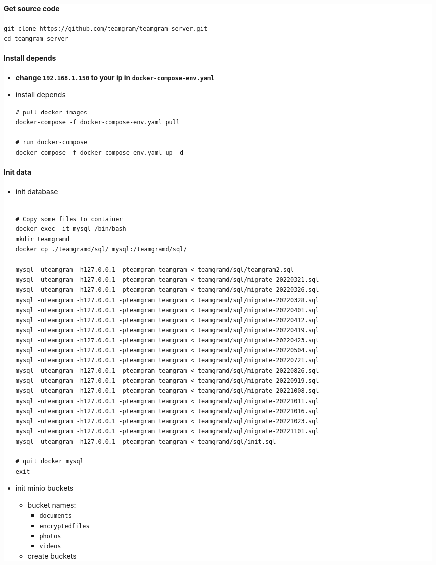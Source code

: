 #### Get source code

```
git clone https://github.com/teamgram/teamgram-server.git
cd teamgram-server
```

#### Install depends
- **change `192.168.1.150` to your ip in `docker-compose-env.yaml`**
- install depends

  ```
  # pull docker images
  docker-compose -f docker-compose-env.yaml pull
  
  # run docker-compose
  docker-compose -f docker-compose-env.yaml up -d
  ```
  
#### Init data
- init database

  ```

  # Copy some files to container
  docker exec -it mysql /bin/bash
  mkdir teamgramd
  docker cp ./teamgramd/sql/ mysql:/teamgramd/sql/
  
  mysql -uteamgram -h127.0.0.1 -pteamgram teamgram < teamgramd/sql/teamgram2.sql
  mysql -uteamgram -h127.0.0.1 -pteamgram teamgram < teamgramd/sql/migrate-20220321.sql
  mysql -uteamgram -h127.0.0.1 -pteamgram teamgram < teamgramd/sql/migrate-20220326.sql
  mysql -uteamgram -h127.0.0.1 -pteamgram teamgram < teamgramd/sql/migrate-20220328.sql
  mysql -uteamgram -h127.0.0.1 -pteamgram teamgram < teamgramd/sql/migrate-20220401.sql
  mysql -uteamgram -h127.0.0.1 -pteamgram teamgram < teamgramd/sql/migrate-20220412.sql
  mysql -uteamgram -h127.0.0.1 -pteamgram teamgram < teamgramd/sql/migrate-20220419.sql
  mysql -uteamgram -h127.0.0.1 -pteamgram teamgram < teamgramd/sql/migrate-20220423.sql
  mysql -uteamgram -h127.0.0.1 -pteamgram teamgram < teamgramd/sql/migrate-20220504.sql
  mysql -uteamgram -h127.0.0.1 -pteamgram teamgram < teamgramd/sql/migrate-20220721.sql
  mysql -uteamgram -h127.0.0.1 -pteamgram teamgram < teamgramd/sql/migrate-20220826.sql
  mysql -uteamgram -h127.0.0.1 -pteamgram teamgram < teamgramd/sql/migrate-20220919.sql
  mysql -uteamgram -h127.0.0.1 -pteamgram teamgram < teamgramd/sql/migrate-20221008.sql
  mysql -uteamgram -h127.0.0.1 -pteamgram teamgram < teamgramd/sql/migrate-20221011.sql
  mysql -uteamgram -h127.0.0.1 -pteamgram teamgram < teamgramd/sql/migrate-20221016.sql
  mysql -uteamgram -h127.0.0.1 -pteamgram teamgram < teamgramd/sql/migrate-20221023.sql
  mysql -uteamgram -h127.0.0.1 -pteamgram teamgram < teamgramd/sql/migrate-20221101.sql
  mysql -uteamgram -h127.0.0.1 -pteamgram teamgram < teamgramd/sql/init.sql
  
  # quit docker mysql
  exit
  ```

- init minio buckets
	- bucket names:
	  - `documents`
	  - `encryptedfiles`
	  - `photos`
	  - `videos`
	- create buckets
		